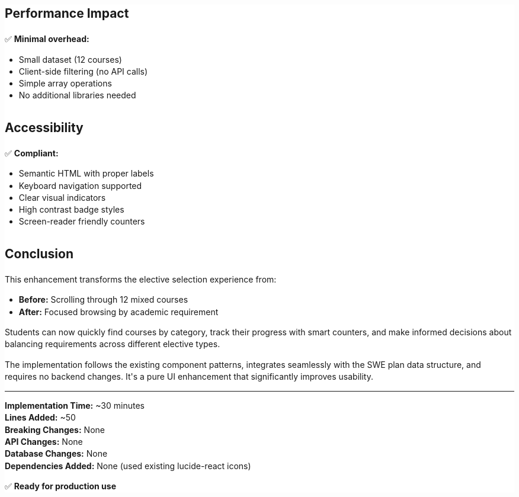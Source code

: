 ## Performance Impact

✅ **Minimal overhead:**

- Small dataset (12 courses)
- Client-side filtering (no API calls)
- Simple array operations
- No additional libraries needed

## Accessibility

✅ **Compliant:**

- Semantic HTML with proper labels
- Keyboard navigation supported
- Clear visual indicators
- High contrast badge styles
- Screen-reader friendly counters

## Conclusion

This enhancement transforms the elective selection experience from:

- **Before:** Scrolling through 12 mixed courses
- **After:** Focused browsing by academic requirement

Students can now quickly find courses by category, track their progress with smart counters, and make informed decisions about balancing requirements across different elective types.

The implementation follows the existing component patterns, integrates seamlessly with the SWE plan data structure, and requires no backend changes. It's a pure UI enhancement that significantly improves usability.

---

**Implementation Time:** ~30 minutes  
**Lines Added:** ~50  
**Breaking Changes:** None  
**API Changes:** None  
**Database Changes:** None  
**Dependencies Added:** None (used existing lucide-react icons)

✅ **Ready for production use**
